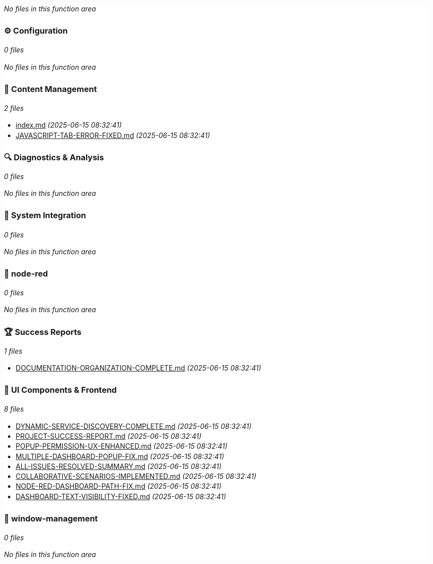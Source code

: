 *No files in this function area*

### ⚙️ Configuration
*0 files*

*No files in this function area*

### 📝 Content Management
*2 files*

- [index.md](index.md) *(2025-06-15 08:32:41)*
- [JAVASCRIPT-TAB-ERROR-FIXED.md](JAVASCRIPT-TAB-ERROR-FIXED.md) *(2025-06-15 08:32:41)*

### 🔍 Diagnostics & Analysis
*0 files*

*No files in this function area*

### 🔗 System Integration
*0 files*

*No files in this function area*

### 📄 node-red
*0 files*

*No files in this function area*

### 🏆 Success Reports
*1 files*

- [DOCUMENTATION-ORGANIZATION-COMPLETE.md](DOCUMENTATION-ORGANIZATION-COMPLETE.md) *(2025-06-15 08:32:41)*

### 🎨 UI Components & Frontend
*8 files*

- [DYNAMIC-SERVICE-DISCOVERY-COMPLETE.md](DYNAMIC-SERVICE-DISCOVERY-COMPLETE.md) *(2025-06-15 08:32:41)*
- [PROJECT-SUCCESS-REPORT.md](PROJECT-SUCCESS-REPORT.md) *(2025-06-15 08:32:41)*
- [POPUP-PERMISSION-UX-ENHANCED.md](POPUP-PERMISSION-UX-ENHANCED.md) *(2025-06-15 08:32:41)*
- [MULTIPLE-DASHBOARD-POPUP-FIX.md](MULTIPLE-DASHBOARD-POPUP-FIX.md) *(2025-06-15 08:32:41)*
- [ALL-ISSUES-RESOLVED-SUMMARY.md](ALL-ISSUES-RESOLVED-SUMMARY.md) *(2025-06-15 08:32:41)*
- [COLLABORATIVE-SCENARIOS-IMPLEMENTED.md](COLLABORATIVE-SCENARIOS-IMPLEMENTED.md) *(2025-06-15 08:32:41)*
- [NODE-RED-DASHBOARD-PATH-FIX.md](NODE-RED-DASHBOARD-PATH-FIX.md) *(2025-06-15 08:32:41)*
- [DASHBOARD-TEXT-VISIBILITY-FIXED.md](DASHBOARD-TEXT-VISIBILITY-FIXED.md) *(2025-06-15 08:32:41)*

### 📄 window-management
*0 files*

*No files in this function area*
